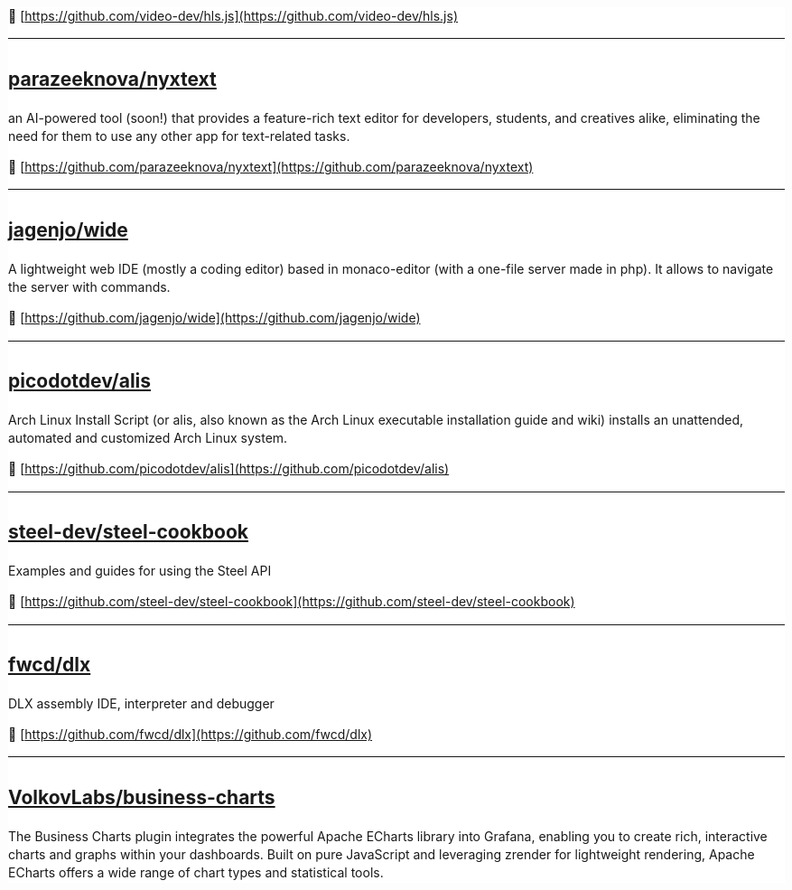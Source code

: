 🔗 [https://github.com/video-dev/hls.js](https://github.com/video-dev/hls.js)

---

## [parazeeknova/nyxtext](https://github.com/parazeeknova/nyxtext)

an AI-powered tool (soon!) that provides a feature-rich text editor for developers, students, and creatives alike, eliminating the need for them to use any other app for text-related tasks.

🔗 [https://github.com/parazeeknova/nyxtext](https://github.com/parazeeknova/nyxtext)

---

## [jagenjo/wide](https://github.com/jagenjo/wide)

A lightweight web IDE (mostly a coding editor) based in monaco-editor (with a one-file server made in php). It allows to navigate the server with commands.

🔗 [https://github.com/jagenjo/wide](https://github.com/jagenjo/wide)

---

## [picodotdev/alis](https://github.com/picodotdev/alis)

Arch Linux Install Script (or alis, also known as the Arch Linux executable installation guide and wiki) installs an unattended, automated and customized Arch Linux system.

🔗 [https://github.com/picodotdev/alis](https://github.com/picodotdev/alis)

---

## [steel-dev/steel-cookbook](https://github.com/steel-dev/steel-cookbook)

Examples and guides for using the Steel API

🔗 [https://github.com/steel-dev/steel-cookbook](https://github.com/steel-dev/steel-cookbook)

---

## [fwcd/dlx](https://github.com/fwcd/dlx)

DLX assembly IDE, interpreter and debugger

🔗 [https://github.com/fwcd/dlx](https://github.com/fwcd/dlx)

---

## [VolkovLabs/business-charts](https://github.com/VolkovLabs/business-charts)

The Business Charts plugin integrates the powerful Apache ECharts library into Grafana, enabling you to create rich, interactive charts and graphs within your dashboards. Built on pure JavaScript and leveraging zrender for lightweight rendering, Apache ECharts offers a wide range of chart types and statistical tools.
